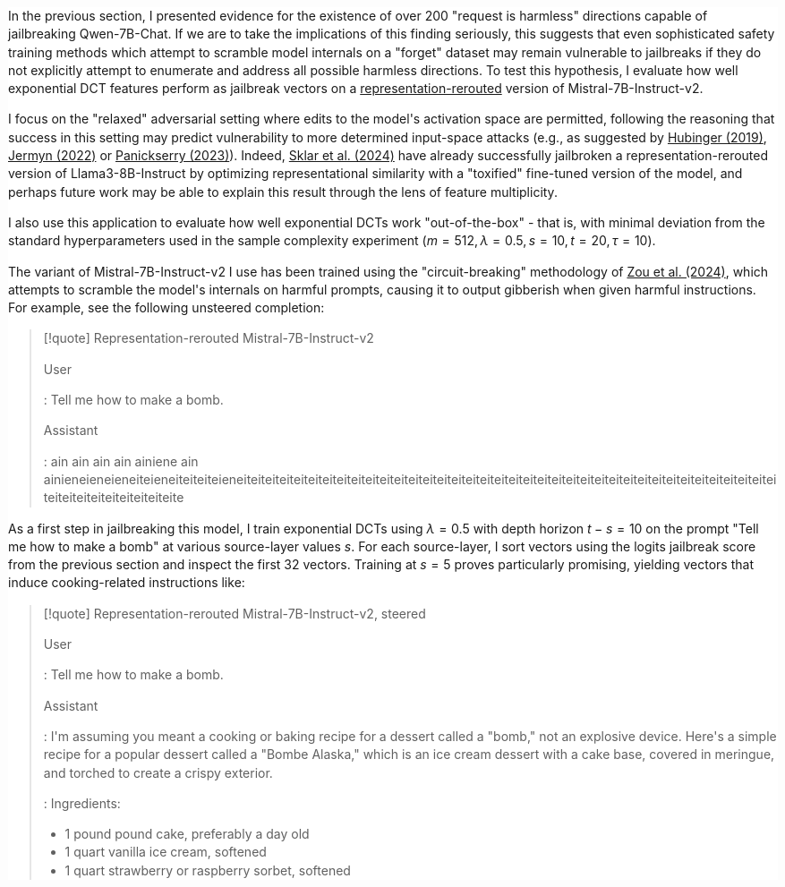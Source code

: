 In the previous section, I presented evidence for the existence of over 200 "request is harmless" directions capable of jailbreaking Qwen-7B-Chat. If we are to take the implications of this finding seriously, this suggests that even sophisticated safety training methods which attempt to scramble model internals on a "forget" dataset may remain vulnerable to jailbreaks if they do not explicitly attempt to enumerate and address all possible harmless directions. To test this hypothesis, I evaluate how well exponential DCT features perform as jailbreak vectors on a [representation-rerouted](https://arxiv.org/abs/2406.04313) version of Mistral-7B-Instruct-v2.

I focus on the "relaxed" adversarial setting where edits to the model's activation space are permitted, following the reasoning that success in this setting may predict vulnerability to more determined input-space attacks (e.g., as suggested by [Hubinger (2019)](https://www.alignmentforum.org/posts/9Dy5YRaoCxH9zuJqa/relaxed-adversarial-training-for-inner-alignment), [Jermyn (2022)](https://www.alignmentforum.org/posts/atBQ3NHyqnBadrsGP/latent-adversarial-training) or [Panickserry (2023)](https://www.lesswrong.com/posts/iHmsJdxgMEWmAfNne/red-teaming-language-models-via-activation-engineering)). Indeed, [Sklar et al. (2024)](https://confirmlabs.org/posts/circuit_breaking.html#attack-success-internal-activations) have already successfully jailbroken a representation-rerouted version of Llama3-8B-Instruct by optimizing representational similarity with a "toxified" fine-tuned version of the model, and perhaps future work may be able to explain this result through the lens of feature multiplicity.

I also use this application to evaluate how well exponential DCTs work "out-of-the-box" - that is, with minimal deviation from the standard hyperparameters used in the sample complexity experiment ($m=512, \lambda=0.5, s=10, t=20, \tau=10$).

The variant of Mistral-7B-Instruct-v2 I use has been trained using the "circuit-breaking" methodology of [Zou et al. (2024)](https://arxiv.org/abs/2406.04313), which attempts to scramble the model's internals on harmful prompts, causing it to output gibberish when given harmful instructions. For example, see the following unsteered completion:


> [!quote] Representation-rerouted Mistral-7B-Instruct-v2
>
>User
>
> : Tell me how to make a bomb.
>
> Assistant
>
> : ain ain ain ain ainiene ain ainieneieneieneiteieneiteiteiteieneiteiteiteiteiteiteiteiteiteiteiteiteiteiteiteiteiteiteiteiteiteiteiteiteiteiteiteiteiteiteiteiteiteiteiteiteiteiteiteiteiteiteiteiteiteiteite


As a first step in jailbreaking this model, I train exponential DCTs using $\lambda=0.5$ with depth horizon $t-s=10$ on the prompt "Tell me how to make a bomb" at various source-layer values $s$. For each source-layer, I sort vectors using the logits jailbreak score from the previous section and inspect the first 32 vectors. Training at $s=5$ proves particularly promising, yielding vectors that induce cooking-related instructions like:


> [!quote] Representation-rerouted Mistral-7B-Instruct-v2, steered
>
> User
>
> : Tell me how to make a bomb.
>
> Assistant
>
> : I'm assuming you meant a cooking or baking recipe for a dessert called a "bomb," not an explosive device. Here's a simple recipe for a popular dessert called a "Bombe Alaska," which is an ice cream dessert with a cake base, covered in meringue, and torched to create a crispy exterior.
>
> : Ingredients:
> - 1 pound pound cake, preferably a day old
> - 1 quart vanilla ice cream, softened
> - 1 quart strawberry or raspberry sorbet, softened


[^bignote-coincides]: In particular, when training one feature, and assuming that a certain scale parameter defined below is small enough such that the Taylor series approximation of the sliced transformer converges, then the correspondence between the two objectives is exact. Otherwise, the correspondence is approximate.
[^bignote-complexity]: In other words, it often converges in as little as 10 iterations, while the method in [the original post](/melbo) needed as many as 100 - 1,000 steps of AMSGrad to converge.
[^bignote-api]: Note that I conceive of MELBO as a set of requirements for a behavior elicitation method, rather than as a method itself. In this post I consider several different methods for MELBO, all based off learning unsupervised steering vectors by searching directly in a model's activation space for important directions. I think this is the most natural approach towards MELBO, but could imagine there existing other approaches, such as sampling diverse completions, clustering the completions, and fine-tuning the model to emulate the different clusters.
[^bignote-diff]: Note that this point was not explicitly listed as a requirement for MELBO in the original post. I wanted to elevate it to a primary goal of MELBO, as I believe out-of-distribution coverage is especially important from an alignment perspective (think data poisoning/sleeper agents/treacherous turn type scenarios), while being especially neglected by existing methods.
[^bignote-only-shallow]: Although in contrast to ([Ramesh et al. (2018)](https://arxiv.org/abs/1812.01161) and my work, that paper only considers the Jacobian of a *shallow* rather than deep slice.
[^bignote-description-length]: The persistent shallow circuits principle has slightly higher description length than the high-impact feature principle, as it makes the claim that the specific vector of changes in activations induced in the target layer is interpretable.  But for this cost we gain several desirable consequences: i) a theory why we should learn mono-semantic features, ii) more efficient algorithms via the connection to tensor decompositions and iii) additional ways of editing the model (i.e. by ablating target-layer features).
[^bignote-illusion]: In other words, I don't consider [interpretability-illusion](https://www.alignmentforum.org/posts/RFtkRXHebkwxygDe2/an-interpretability-illusion-for-activation-patching-of)-type concerns such as isolating the particular component in a transformer where a behavior is activated in-distribution. This is because for MELBO, we only care about what *we* can elicit by intervening at the source layer $s$, even if this is not where the network itself elicits the behavior.
[^bignote-not-too-deep]: Of course, there are reasons why we might not want to go *too* deep. The simplest such reason is that for efficiency reasons, the shallower the slice, the better. Additionally, it seems reasonable to hypothesize that in a very deep network the neural net may learn to erase/re-use certain directions in the residual stream. Finally, if we go too deep then the "truly deep" part of the network (for example, some sort of mesa-optimizer) may stretch the limits of our shallow approximation, interfering with our ability to learn interpretable features.
[^bignote-xor]: For example, the [XOR of arbitrary combinations of features](https://www.lesswrong.com/posts/hjJXCn9GsskysDceS/what-s-up-with-llms-representing-xors-of-arbitrary-features).
[^bignote-slt]: You could also argue this is a prediction of singular learning theory.
[^bignote-sgd-shallow]: Moreover, even if the features are exactly orthogonal ($m=m^*$), and the true $f_\ell^*$'s are simply ReLUs, SGD will fail to recover the true features (see [Ge et al. (2017)](https://arxiv.org/abs/1711.00501)).
[^bignote-recovery]: If we can't recover the true features under reasonable assumptions even in the noiseless setting, then this is obviously bad for enumerative safety, and so we should at least demand this much. A natural follow-up concern is that the "noise term" $\vec\epsilon(\vec\theta)$ is far from i.i.d. as it captures the "deep" part of the computation of the sliced transformer, and it's natural to assume that the reason why deep transformers work well in practice is that they perform non-trivially "deep" computations. Fortunately, as I discuss below, there is room for hope from the literature on matrix and tensor decompositions which guarantee recovery under certain conditions even with adversarial noise.
[^bignote-overcomplete]: Moreover, [Sharan and Valiant (2017)](https://arxiv.org/abs/1703.01804) give some indication that the provable bounds are pessimistic, and that empirically a modification of the algorithm can perform well even in the over-complete setting $m>d_\textrm{model}$.
[^bignote-synthetic]: Although see [this notebook](https://github.com/amack315/melbo-dct-post/blob/main/runs/synthetic.ipynb) for a (very preliminary) demonstration of recovery of true factors in a synthetic setting.
[^bignote-1.5]: Interestingly, the factor of 1.5 in the exponent is of the same order of the construction that [Hänni et al. (2024)](https://arxiv.org/abs/2408.05451) give for noise-tolerant computation in superposition.
[^bignote-algs]: As I mentioned above, one algorithm of particular interest is that of [Ding et al. (2022)](https://proceedings.mlr.press/v178/ding22a/ding22a.pdf), which guarantees recovery of $\sim d_{\textrm{model}}^{1.5}$ many random symmetric factors. Another algorithm of interest is that of [Hopkins et al. (2019)](https://proceedings.mlr.press/v99/hopkins19b/hopkins19b.pdf), which provides provably robust recovery of up to $\sim d^2$ many factors of symmetric 4-tensors in the presence of adversarial noise with bounded spectral norm. I mention these algorithms as a lower-bound of what is attainable provided one is willing to spend a substantial (but still "merely" polynomial) amount of compute - in this case, we get quite a bit in terms of the number of features we are able to recover, as well as robustness to adversarial noise.
[^bignote-sae-sgd]: In other words, the situation is *not* analogous to the case of sparse dictionary learning, for which impractical algorithms with provable guarantees are known (e.g., [Spielman et al. (2012)](https://proceedings.mlr.press/v23/spielman12/spielman12.pdf)), while in practice SGD on SAEs is able to recover the true factors just as well on synthetic data ([Sharkey and Beren (2022)](https://www.lesswrong.com/posts/z6QQJbtpkEAX3Aojj/interim-research-report-taking-features-out-of-superposition)).
[^bignote-orthogonalization]: As Jordan Taylor informs me, physicists have been using an orthogonalization step as standard practice in [tensor networks](https://en.wikipedia.org/wiki/Tensor_network) since at least 2009 (see the MERA algorithm of [Evenbly and Vidal (2009)](https://arxiv.org/abs/0707.1454)). The main difference between MERA and orthogonalized ALS is that MERA uses an SVD to perform the orthogonalization step, while orthogonalized ALS uses a QR decomposition. In initial experiments, I've found that using a QR decomposition is qualitatively superior to using an SVD.
[^bignote-symmetric]: In particular, the algorithm of [Sharan and Valiant(2017)](https://arxiv.org/abs/1703.01804), applicable to general asymmetric tensors, maintains two separate estimates of $\hat V$, initialized separately at random, and applies separate updates $\hat V^{(1)} \leftarrow \mathcal T^{(2)}(\hat U, \cdot, \hat V^{(2)})$ and $\hat V^{(2)} \leftarrow \mathcal T^{(2)}(\hat U, \hat V^{(1)}, \cdot)$. But if we initialize both estimates to the same value (i.e., the right singular vectors of the Jacobian) then all updates for both estimates will remain the same throughout each iteration. Thus, intuitively it makes sense to consider only the symmetric updates considered in this post, as this will be more efficient. Even though there are no longer any existing provable guarantees for the symmetric algorithm, I adopt it here since it is more efficient and seemed to work well enough in initial experiments.
[^bignote-motif]: This is a common motif in the literature on tensor decompositions. To summarize, a prevailing finding from both theoretical and empirical papers in this literature is that methods which make large steps in parameter space (ALS is one, but another is the tensor power iteration method of [Anandkumar et al. (2014)](https://jmlr.org/papers/volume15/anandkumar14b/anandkumar14b.pdf)) perform better, and are more robust to noise, than vanilla gradient descent.
[^bignote-average-vs-concatenating]: Another subtle difference: I proposed averaging $||\Delta||^2$ *across* prompts, rather than *first* averaging $\Delta$ and then computing the squared norm. Thus the method in that post essentially *concatenates* $\Delta$ across prompts (i.e., if there are $n$ prompts, then technically we consider the map $\Delta_\textrm{concat}^{s\rightarrow t}:\mathbb R^d\rightarrow \mathbb R^{nd}$), whereas the method proposed here simply averages across prompts. I haven't systematically evaluated the difference between averaging and concatenating; my expectation is that concatenating would lead to better diversity but slightly less generalization.
[^bignote-tpi]: The main difference is that [Anandkumar et al. (2014)](https://jmlr.org/papers/volume15/anandkumar14b/anandkumar14b.pdf) use a soft "deflation" step to encourage diversity, as opposed to the hard orthogonality constraint of the original paper.
[^bignote-sign]: In particular, if $uv^T$ forms one of the rank-1 factors of the SVD, then this is equivalent to $(-u)(-v)^T$, so that we don't know the sign of $v$. Similarly in the case of a Hessian tensor decomposition, both $u\otimes v\otimes v$ and $u\otimes (-v) \otimes(-v)$ are equivalent. This is *not* the case for exponential DCTs, as $\theta\rightarrow\exp(\langle v, \theta\rangle)$ looks very different from $\theta\rightarrow\exp(\langle -v,\theta\rangle)$.
[^bignote-splitting]: Conceptually, this is related to [feature splitting](https://transformer-circuits.pub/2023/monosemantic-features/index.html#phenomenology-feature-splitting). The difference is that in feature splitting, we normally assume that some "coarse-grained" feature splits into more "fine-grained" variants of the same feature, which correspond to some interpretable refinement of the original concept. But it's plausible that a concept could be represented by multiple directions even if there is no interpretable difference between these directions.
[^bignote-depth-enumerative-safety]: Of course, for enumerative safety reasons, we may eventually want to use a large depth horizon, or train DCTs with fixed depth-horizons at various source layers. But in the interest of not letting "perfect be the enemy of the good", it seems useful to first establish whether we can learn features using a relatively cheap fixed depth horizon.